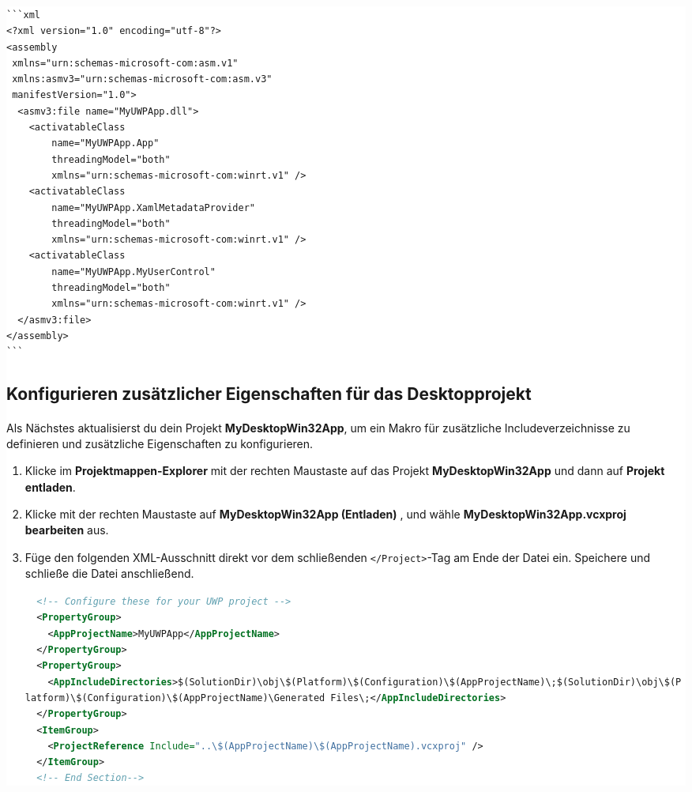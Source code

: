     ```xml
    <?xml version="1.0" encoding="utf-8"?>
    <assembly
     xmlns="urn:schemas-microsoft-com:asm.v1"
     xmlns:asmv3="urn:schemas-microsoft-com:asm.v3"
     manifestVersion="1.0">
      <asmv3:file name="MyUWPApp.dll">
        <activatableClass
            name="MyUWPApp.App"
            threadingModel="both"
            xmlns="urn:schemas-microsoft-com:winrt.v1" />
        <activatableClass
            name="MyUWPApp.XamlMetadataProvider"
            threadingModel="both"
            xmlns="urn:schemas-microsoft-com:winrt.v1" />
        <activatableClass
            name="MyUWPApp.MyUserControl"
            threadingModel="both"
            xmlns="urn:schemas-microsoft-com:winrt.v1" />
      </asmv3:file>
    </assembly>
    ```

## <a name="configure-additional-desktop-project-properties"></a>Konfigurieren zusätzlicher Eigenschaften für das Desktopprojekt

Als Nächstes aktualisierst du dein Projekt **MyDesktopWin32App**, um ein Makro für zusätzliche Includeverzeichnisse zu definieren und zusätzliche Eigenschaften zu konfigurieren.

1. Klicke im **Projektmappen-Explorer** mit der rechten Maustaste auf das Projekt **MyDesktopWin32App** und dann auf **Projekt entladen**.

2. Klicke mit der rechten Maustaste auf **MyDesktopWin32App (Entladen)** , und wähle **MyDesktopWin32App.vcxproj bearbeiten** aus.

3. Füge den folgenden XML-Ausschnitt direkt vor dem schließenden `</Project>`-Tag am Ende der Datei ein. Speichere und schließe die Datei anschließend.

    ```xml
      <!-- Configure these for your UWP project -->
      <PropertyGroup>
        <AppProjectName>MyUWPApp</AppProjectName>
      </PropertyGroup>
      <PropertyGroup>
        <AppIncludeDirectories>$(SolutionDir)\obj\$(Platform)\$(Configuration)\$(AppProjectName)\;$(SolutionDir)\obj\$(Platform)\$(Configuration)\$(AppProjectName)\Generated Files\;</AppIncludeDirectories>
      </PropertyGroup>
      <ItemGroup>
        <ProjectReference Include="..\$(AppProjectName)\$(AppProjectName).vcxproj" />
      </ItemGroup>
      <!-- End Section-->
    ```
